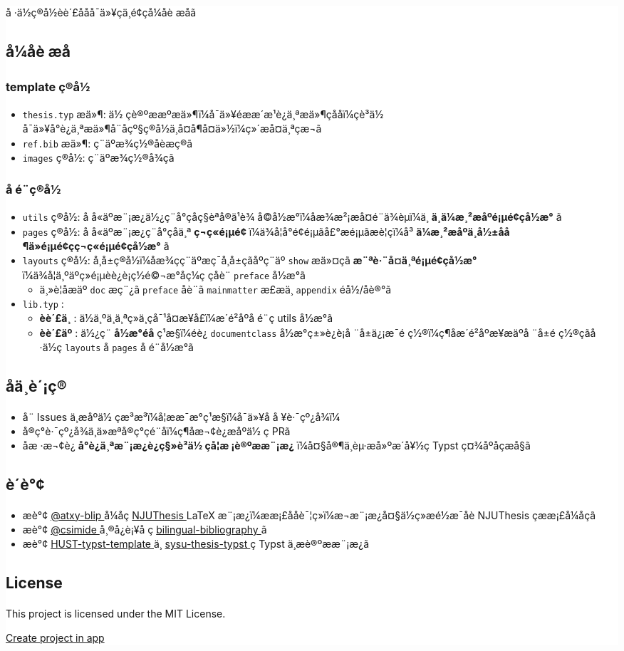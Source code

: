 å ·ä½ç®å½èè´£ååå¯ä»¥çä¸é¢çå¼åè æåã

##  å¼åè æå

###  template ç®å½

  * ` thesis.typ ` æä»¶: ä½ çè®ºææºæä»¶ï¼å¯ä»¥éææ´æ¹è¿ä¸ªæä»¶çåå­ï¼çè³ä½ å¯ä»¥å°è¿ä¸ªæä»¶å¨åçº§ç®å½ä¸å¤å¶å¤ä»½ï¼ç»´æå¤ä¸ªçæ¬ã 
  * ` ref.bib ` æä»¶: ç¨äºæ¾ç½®åèæç®ã 
  * ` images ` ç®å½: ç¨äºæ¾ç½®å¾çã 

###  å é¨ç®å½

  * ` utils ` ç®å½: å å«äºæ¨¡æ¿ä½¿ç¨å°çåç§èªå®ä¹è¾ å©å½æ°ï¼å­æ¾æ²¡æå¤é¨ä¾èµï¼ä¸ **ä¸ä¼æ¸²æåºé¡µé¢çå½æ°** ã 
  * ` pages ` ç®å½: å å«äºæ¨¡æ¿ç¨å°çåä¸ª **ç¬ç«é¡µé¢** ï¼ä¾å¦å°é¢é¡µãå£°æé¡µãæè¦ç­ï¼å³ **ä¼æ¸²æåºä¸å½±åå ¶ä»é¡µé¢çç¬ç«é¡µé¢çå½æ°** ã 
  * ` layouts ` ç®å½: å¸å±ç®å½ï¼å­æ¾çç¨äºæç¯å¸å±çãåºç¨äº ` show ` æä»¤çã **æ¨ªè·¨å¤ä¸ªé¡µé¢çå½æ°** ï¼ä¾å¦ä¸ºäºç»é¡µèè¿è¡ç½é©¬æ°å­ç¼ç çåè¨ ` preface ` å½æ°ã 
    * ä¸»è¦åæäº ` doc ` æç¨¿ã ` preface ` åè¨ã ` mainmatter ` æ­£æä¸ ` appendix ` éå½/åè®°ã 
  * ` lib.typ ` : 
    * **èè´£ä¸** : ä½ä¸ºä¸ä¸ªç»ä¸çå¯¹å¤æ¥å£ï¼æ´é²åºå é¨ç utils å½æ°ã 
    * **èè´£äº** : ä½¿ç¨ **å½æ°é­å** ç¹æ§ï¼éè¿ ` documentclass ` å½æ°ç±»è¿è¡å ¨å±ä¿¡æ¯é ç½®ï¼ç¶åæ´é²åºæ¥æäºå ¨å±é ç½®çãå ·ä½ç ` layouts ` å ` pages ` å é¨å½æ°ã 

##  åä¸è´¡ç®

  * å¨ Issues ä¸­æåºä½ çæ³æ³ï¼å¦ææ¯æ°ç¹æ§ï¼å¯ä»¥å å ¥è·¯çº¿å¾ï¼ 
  * å®ç°è·¯çº¿å¾ä¸­ä»æªå®ç°çé¨åï¼ç¶åæ¬¢è¿æåºä½ ç PRã 
  * åæ ·æ¬¢è¿ **å°è¿ä¸ªæ¨¡æ¿è¿ç§»è³ä½ çå­¦æ ¡è®ºææ¨¡æ¿** ï¼å¤§å®¶ä¸èµ·æ­å»ºæ´å¥½ç Typst ç¤¾åºåçæå§ã 

##  è´è°¢

  * æè°¢ [ @atxy-blip ](https://github.com/atxy-blip) å¼åç [ NJUThesis ](https://github.com/nju-lug/NJUThesis) LaTeX æ¨¡æ¿ï¼ææ¡£ååè¯¦ç»ï¼æ¬æ¨¡æ¿å¤§ä½ç»æé½æ¯åè NJUThesis çææ¡£å¼åçã 
  * æè°¢ [ @csimide ](https://github.com/csimide) å¸®å¿è¡¥å ç [ bilingual-bibliography ](https://github.com/nju-lug/modern-nju-thesis/issues/3) ã 
  * æè°¢ [ HUST-typst-template ](https://github.com/werifu/HUST-typst-template) ä¸ [ sysu-thesis-typst ](https://github.com/howardlau1999/sysu-thesis-typst) ç­ Typst ä¸­æè®ºææ¨¡æ¿ã 

##  License

This project is licensed under the MIT License.

[ Create project in app ](/app?template=modern-nju-thesis&version=0.3.4)
